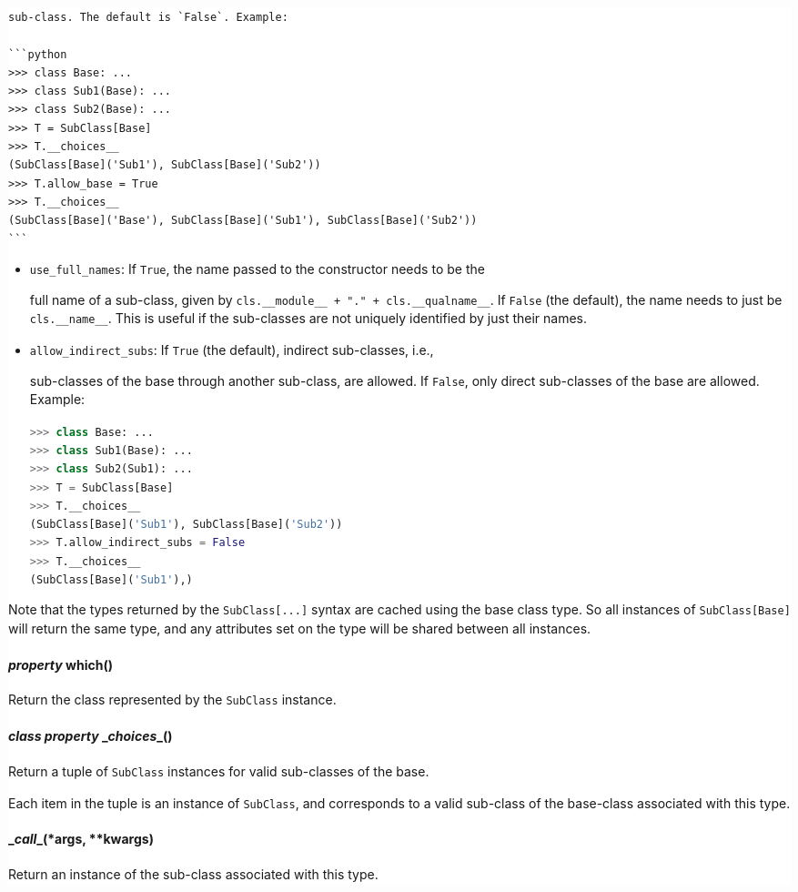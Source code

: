     sub-class. The default is `False`. Example:

    ```python
    >>> class Base: ...
    >>> class Sub1(Base): ...
    >>> class Sub2(Base): ...
    >>> T = SubClass[Base]
    >>> T.__choices__
    (SubClass[Base]('Sub1'), SubClass[Base]('Sub2'))
    >>> T.allow_base = True
    >>> T.__choices__
    (SubClass[Base]('Base'), SubClass[Base]('Sub1'), SubClass[Base]('Sub2'))
    ```


* `use_full_names`: If `True`, the name passed to the constructor needs to be the

    full name of a sub-class, given by `cls.__module__ + "." + cls.__qualname__`. If
    `False` (the default), the name needs to just be `cls.__name__`. This is useful
    if the sub-classes are not uniquely identified by just their names.


* `allow_indirect_subs`: If `True` (the default), indirect sub-classes, i.e.,

    sub-classes of the base through another sub-class, are allowed. If `False`,
    only direct sub-classes of the base are allowed. Example:

    ```python
    >>> class Base: ...
    >>> class Sub1(Base): ...
    >>> class Sub2(Sub1): ...
    >>> T = SubClass[Base]
    >>> T.__choices__
    (SubClass[Base]('Sub1'), SubClass[Base]('Sub2'))
    >>> T.allow_indirect_subs = False
    >>> T.__choices__
    (SubClass[Base]('Sub1'),)
    ```

Note that the types returned by the `SubClass[...]` syntax are cached using the
base class type. So all instances of `SubClass[Base]` will return the same type,
and any attributes set on the type will be shared between all instances.


#### _property_ which()
Return the class represented by the `SubClass` instance.


#### _class property_ \__choices__()
Return a tuple of `SubClass` instances for valid sub-classes of the base.

Each item in the tuple is an instance of `SubClass`, and corresponds to a valid
sub-class of the base-class associated with this type.


#### \__call__(\*args, \*\*kwargs)
Return an instance of the sub-class associated with this type.
